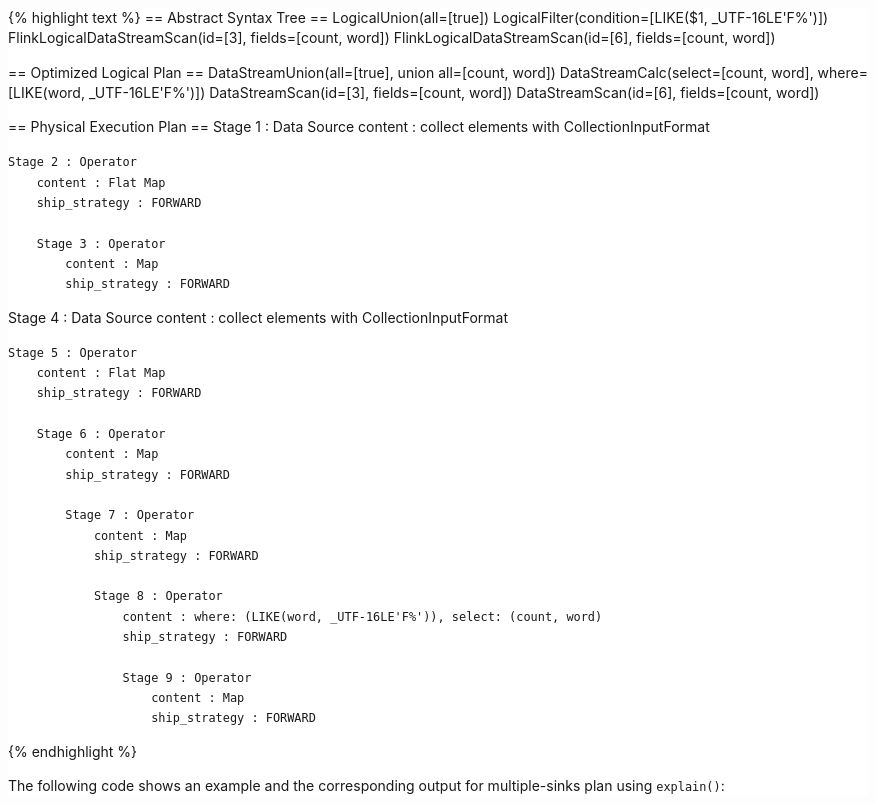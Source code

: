 </div>

<div data-lang="python" markdown="1">
{% highlight text %}
== Abstract Syntax Tree ==
LogicalUnion(all=[true])
  LogicalFilter(condition=[LIKE($1, _UTF-16LE'F%')])
    FlinkLogicalDataStreamScan(id=[3], fields=[count, word])
  FlinkLogicalDataStreamScan(id=[6], fields=[count, word])

== Optimized Logical Plan ==
DataStreamUnion(all=[true], union all=[count, word])
  DataStreamCalc(select=[count, word], where=[LIKE(word, _UTF-16LE'F%')])
    DataStreamScan(id=[3], fields=[count, word])
  DataStreamScan(id=[6], fields=[count, word])

== Physical Execution Plan ==
Stage 1 : Data Source
	content : collect elements with CollectionInputFormat

	Stage 2 : Operator
		content : Flat Map
		ship_strategy : FORWARD

		Stage 3 : Operator
			content : Map
			ship_strategy : FORWARD

Stage 4 : Data Source
	content : collect elements with CollectionInputFormat

	Stage 5 : Operator
		content : Flat Map
		ship_strategy : FORWARD

		Stage 6 : Operator
			content : Map
			ship_strategy : FORWARD

			Stage 7 : Operator
				content : Map
				ship_strategy : FORWARD

				Stage 8 : Operator
					content : where: (LIKE(word, _UTF-16LE'F%')), select: (count, word)
					ship_strategy : FORWARD

					Stage 9 : Operator
						content : Map
						ship_strategy : FORWARD
{% endhighlight %}
</div>
</div>

The following code shows an example and the corresponding output for multiple-sinks plan using `explain()`:
